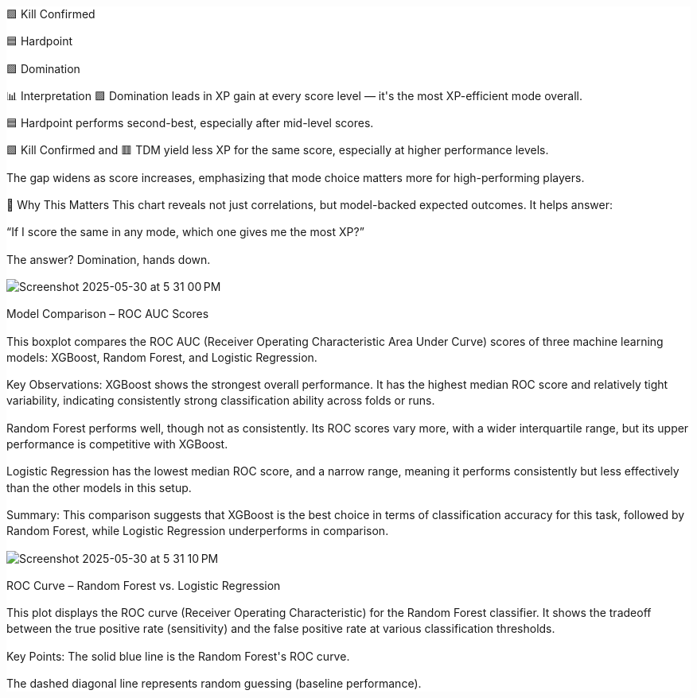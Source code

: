 🟩 Kill Confirmed

🟦 Hardpoint

🟪 Domination

📊 Interpretation
🟪 Domination leads in XP gain at every score level — it's the most XP-efficient mode overall.

🟦 Hardpoint performs second-best, especially after mid-level scores.

🟩 Kill Confirmed and 🟥 TDM yield less XP for the same score, especially at higher performance levels.

The gap widens as score increases, emphasizing that mode choice matters more for high-performing players.

🧠 Why This Matters
This chart reveals not just correlations, but model-backed expected outcomes. It helps answer:

“If I score the same in any mode, which one gives me the most XP?”

The answer? Domination, hands down.


<img width="894" alt="Screenshot 2025-05-30 at 5 31 00 PM" src="https://github.com/user-attachments/assets/d0ee0b2d-2a78-4767-9f22-86892e2af106" />


Model Comparison – ROC AUC Scores

This boxplot compares the ROC AUC (Receiver Operating Characteristic Area Under Curve) scores of three machine learning models: XGBoost, Random Forest, and Logistic Regression.

Key Observations:
XGBoost shows the strongest overall performance. It has the highest median ROC score and relatively tight variability, indicating consistently strong classification ability across folds or runs.

Random Forest performs well, though not as consistently. Its ROC scores vary more, with a wider interquartile range, but its upper performance is competitive with XGBoost.

Logistic Regression has the lowest median ROC score, and a narrow range, meaning it performs consistently but less effectively than the other models in this setup.

Summary:
This comparison suggests that XGBoost is the best choice in terms of classification accuracy for this task, followed by Random Forest, while Logistic Regression underperforms in comparison.



<img width="983" alt="Screenshot 2025-05-30 at 5 31 10 PM" src="https://github.com/user-attachments/assets/c594958f-823a-4ded-85cf-51dd09a595ae" />

ROC Curve – Random Forest vs. Logistic Regression

This plot displays the ROC curve (Receiver Operating Characteristic) for the Random Forest classifier. It shows the tradeoff between the true positive rate (sensitivity) and the false positive rate at various classification thresholds.

Key Points:
The solid blue line is the Random Forest's ROC curve.

The dashed diagonal line represents random guessing (baseline performance).
